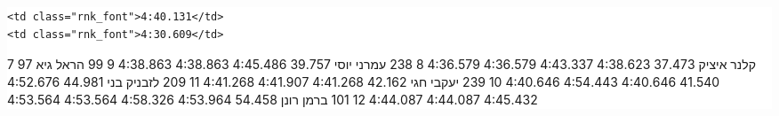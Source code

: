     <td class="rnk_font">4:40.131</td>
    <td class="rnk_font">4:30.609</td>
</tr>
<tr class="rnk_bkcolor">
    <td class="rnk_font">7</td>
    <td class="rnk_font">97</td>
    <td class="rnk_font">קלנר איציק</td>
    <td class="rnk_font">37.473</td>
    <td class="rnk_font">4:38.623</td>
    <td class="rnk_font">4:43.337</td>
    <td class="rnk_font">4:36.579</td>
    <td class="rnk_font">4:36.579</td>
</tr>
<tr class="rnk_bkcolor">
    <td class="rnk_font">8</td>
    <td class="rnk_font">238</td>
    <td class="rnk_font">עמרני יוסי</td>
    <td class="rnk_font">39.757</td>
    <td class="rnk_font">4:45.486</td>
    <td class="rnk_font"></td>
    <td class="rnk_font">4:38.863</td>
    <td class="rnk_font">4:38.863</td>
</tr>
<tr class="rnk_bkcolor">
    <td class="rnk_font">9</td>
    <td class="rnk_font">99</td>
    <td class="rnk_font">הראל גיא</td>
    <td class="rnk_font">41.540</td>
    <td class="rnk_font">4:40.646</td>
    <td class="rnk_font"></td>
    <td class="rnk_font">4:54.443</td>
    <td class="rnk_font">4:40.646</td>
</tr>
<tr class="rnk_bkcolor">
    <td class="rnk_font">10</td>
    <td class="rnk_font">239</td>
    <td class="rnk_font">יעקבי חגי</td>
    <td class="rnk_font">42.162</td>
    <td class="rnk_font">4:41.268</td>
    <td class="rnk_font"></td>
    <td class="rnk_font">4:41.907</td>
    <td class="rnk_font">4:41.268</td>
</tr>
<tr class="rnk_bkcolor">
    <td class="rnk_font">11</td>
    <td class="rnk_font">209</td>
    <td class="rnk_font">לזבניק בני</td>
    <td class="rnk_font">44.981</td>
    <td class="rnk_font">4:52.676</td>
    <td class="rnk_font">4:45.432</td>
    <td class="rnk_font">4:44.087</td>
    <td class="rnk_font">4:44.087</td>
</tr>
<tr class="rnk_bkcolor">
    <td class="rnk_font">12</td>
    <td class="rnk_font">101</td>
    <td class="rnk_font">ברמן רונן</td>
    <td class="rnk_font">54.458</td>
    <td class="rnk_font">4:53.964</td>
    <td class="rnk_font">4:58.326</td>
    <td class="rnk_font">4:53.564</td>
    <td class="rnk_font">4:53.564</td>
</tr>
</table>